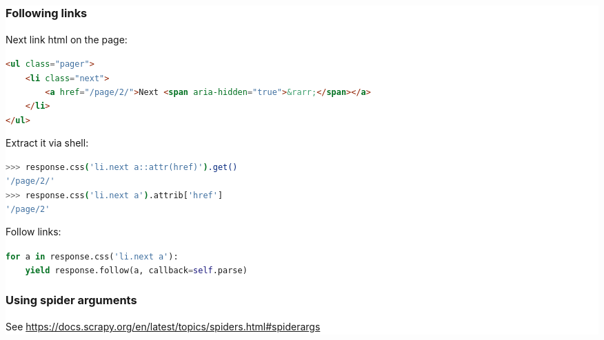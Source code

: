 ### Following links

Next link html on the page:

```html
<ul class="pager">
    <li class="next">
        <a href="/page/2/">Next <span aria-hidden="true">&rarr;</span></a>
    </li>
</ul>
```
Extract it via shell:

```bash
>>> response.css('li.next a::attr(href)').get()
'/page/2/'
>>> response.css('li.next a').attrib['href']
'/page/2'
```
Follow links:

```python
for a in response.css('li.next a'):
    yield response.follow(a, callback=self.parse)
```

### Using spider arguments
See https://docs.scrapy.org/en/latest/topics/spiders.html#spiderargs
